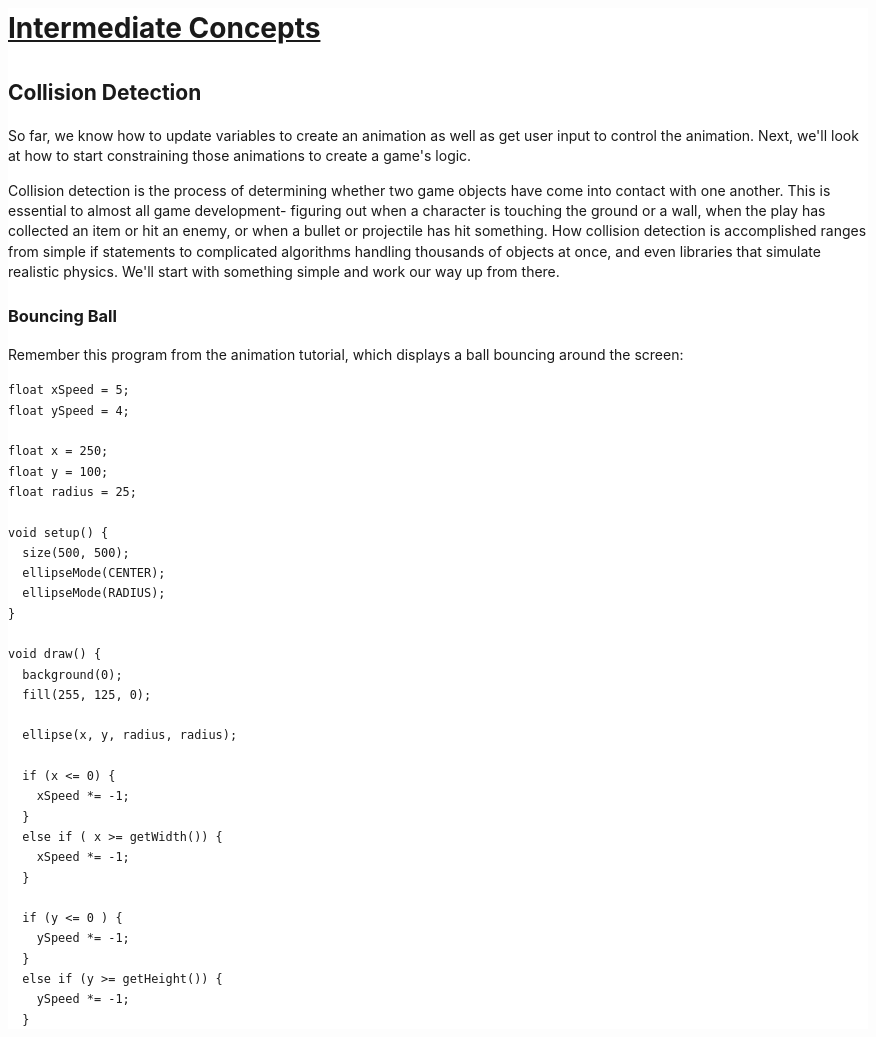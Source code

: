 #  [Intermediate Concepts](index.jsp)

## Collision Detection

So far, we know how to update variables to create an animation as well as get
user input to control the animation. Next, we'll look at how to start
constraining those animations to create a game's logic.

Collision detection is the process of determining whether two game objects
have come into contact with one another. This is essential to almost all game
development- figuring out when a character is touching the ground or a wall,
when the play has collected an item or hit an enemy, or when a bullet or
projectile has hit something. How collision detection is accomplished ranges
from simple if statements to complicated algorithms handling thousands of
objects at once, and even libraries that simulate realistic physics. We'll
start with something simple and work our way up from there.

### Bouncing Ball

Remember this program from the animation tutorial, which displays a ball
bouncing around the screen:

    
    
    float xSpeed = 5;
    float ySpeed = 4;
    
    float x = 250;
    float y = 100;
    float radius = 25;
    
    void setup() {
      size(500, 500); 
      ellipseMode(CENTER);
      ellipseMode(RADIUS);
    }
    
    void draw() {
      background(0);
      fill(255, 125, 0);
    
      ellipse(x, y, radius, radius);
      
      if (x <= 0) {
        xSpeed *= -1;
      }
      else if ( x >= getWidth()) {
        xSpeed *= -1;
      }
      
      if (y <= 0 ) {
        ySpeed *= -1;
      }
      else if (y >= getHeight()) {
        ySpeed *= -1;
      }
    